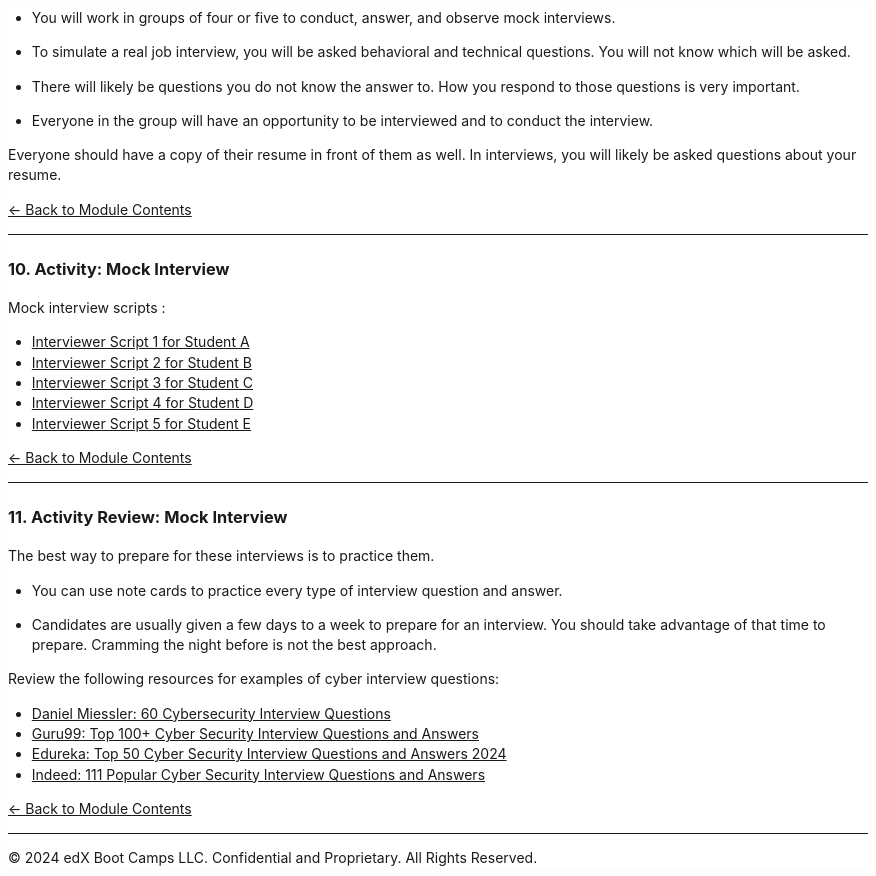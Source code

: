 - You will work in groups of four or five to conduct, answer, and observe mock interviews. 

- To simulate a real job interview, you will be asked behavioral and technical questions. You will not know which will be asked. 

-  There will likely be questions you do not know the answer to. How you respond to those questions is very important. 

- Everyone in the group will have an opportunity to be interviewed and to conduct the interview. 

Everyone should have a copy of their resume in front of them as well. In interviews, you will likely be asked questions about your resume. 

[<- Back to Module Contents](#module-day-3-contents)

---

### 10. Activity: Mock Interview


Mock interview scripts : 
   - [Interviewer Script 1 for Student A](https://docs.google.com/document/d/1krWkihmqEdWtiNLaTBy3Y5twoCAnsnPeHF_Zb69V-Lk/edit#)
   - [Interviewer Script 2 for Student B](https://docs.google.com/document/d/1RfWdqv6xelO-AyzuPRRU_tXdNtYS0V_WNf2HWQYvKqE/edit#)
   - [Interviewer Script 3 for Student C](https://docs.google.com/document/d/1nXbk2Zew-Tk87WeoiDzweUm2EmWJYHMAzsCotcHqIXw/edit#)
   - [Interviewer Script 4 for Student D](https://docs.google.com/document/d/1Plx7sJ3Zpr4QwEu0iQfwIXh7VEHExBXaN9K35v701zU/edit#)
   - [Interviewer Script 5 for Student E](https://docs.google.com/document/d/1w35Vm2Q5XZh9cEqpUeMv73x40p-OKXxrzU78vkp5fLM/edit)


[<- Back to Module Contents](#module-day-3-contents)

---

### 11. Activity Review: Mock Interview

The best way to prepare for these interviews is to practice them. 

- You can use note cards to practice every type of interview question and answer. 

- Candidates are usually given a few days to a week to prepare for an interview. You should take advantage of that time to prepare. Cramming the night before is not the best approach. 

Review the following resources for examples of cyber interview questions:

- [Daniel Miessler: 60 Cybersecurity Interview Questions](https://danielmiessler.com/p/infosec-interview-questions)
 - [Guru99: Top 100+ Cyber Security Interview Questions and Answers](https://www.guru99.com/cyber-security-interview-questions.html)
 - [Edureka: Top 50 Cyber Security Interview Questions and Answers 2024](https://www.edureka.co/blog/interview-questions/cybersecurity-interview-questions/)
 - [Indeed: 111 Popular Cyber Security Interview Questions and Answers](https://www.indeed.com/career-advice/interviewing/cyber-security-interview-questions)

[<- Back to Module Contents](#module-day-3-contents)

---

&copy; 2024 edX Boot Camps LLC. Confidential and Proprietary. All Rights Reserved.  

